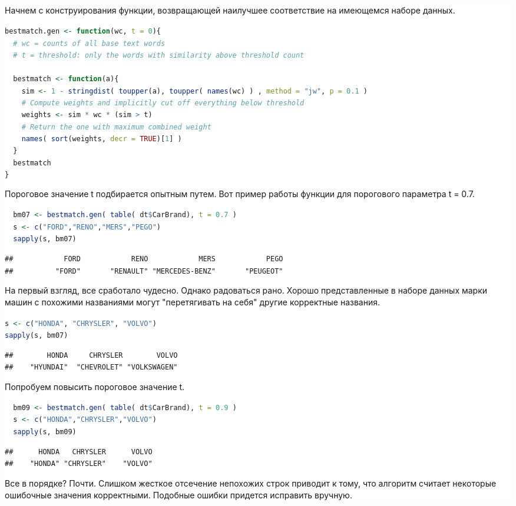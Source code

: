 Начнем с конструирования функции, возвращающей наилучшее соответствие на имеющемся наборе данных.

```r
bestmatch.gen <- function(wc, t = 0){
  # wc = counts of all base text words
  # t = threshold: only the words with similarity above threshold count
          
  bestmatch <- function(a){
    sim <- 1 - stringdist( toupper(a), toupper( names(wc) ) , method = "jw", p = 0.1 )
    # Compute weights and implicitly cut off everything below threshold
    weights <- sim * wc * (sim > t)
    # Return the one with maximum combined weight
    names( sort(weights, decr = TRUE)[1] )
  }
  bestmatch
}
```

Пороговое значение t подбирается опытным путем. Вот пример работы функции для порогового параметра t = 0.7.

```r
  bm07 <- bestmatch.gen( table( dt$CarBrand), t = 0.7 )
  s <- c("FORD","RENO","MERS","PEGO")
  sapply(s, bm07)
```

```
##            FORD            RENO            MERS            PEGO 
##          "FORD"       "RENAULT" "MERCEDES-BENZ"       "PEUGEOT"
```

На первый взгляд, все сработало чудесно. Однако радоваться рано. Хорошо представленные в наборе данных марки машин с похожими названиями могут "перетягивать на себя" другие корректные названия.

```r
s <- c("HONDA", "CHRYSLER", "VOLVO")
sapply(s, bm07)
```

```
##        HONDA     CHRYSLER        VOLVO 
##    "HYUNDAI"  "CHEVROLET" "VOLKSWAGEN"
```

Попробуем повысить пороговое значение t.

```r
  bm09 <- bestmatch.gen( table( dt$CarBrand), t = 0.9 )
  s <- c("HONDA","CHRYSLER","VOLVO")
  sapply(s, bm09)
```

```
##      HONDA   CHRYSLER      VOLVO 
##    "HONDA" "CHRYSLER"    "VOLVO"
```

Все в порядке? Почти. Слишком жесткое отсечение непохожих строк приводит к тому, что алгоритм считает некоторые ошибочные значения корректными. Подобные ошибки придется исправить вручную.
